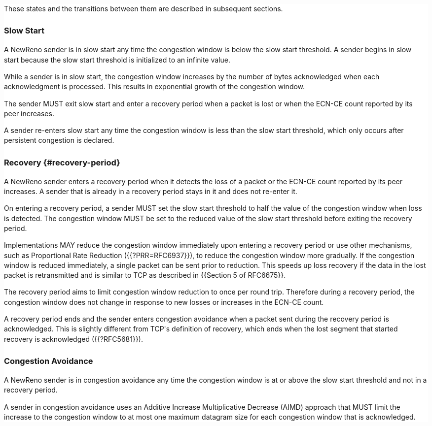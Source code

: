These states and the transitions between them are described in subsequent
sections.

### Slow Start

A NewReno sender is in slow start any time the congestion window is below the
slow start threshold. A sender begins in slow start because the slow start
threshold is initialized to an infinite value.

While a sender is in slow start, the congestion window increases by the number
of bytes acknowledged when each acknowledgment is processed. This results in
exponential growth of the congestion window.

The sender MUST exit slow start and enter a recovery period when a packet is
lost or when the ECN-CE count reported by its peer increases.

A sender re-enters slow start any time the congestion window is less than the
slow start threshold, which only occurs after persistent congestion is
declared.

### Recovery {#recovery-period}

A NewReno sender enters a recovery period when it detects the loss of a packet
or the ECN-CE count reported by its peer increases. A sender that is already in
a recovery period stays in it and does not re-enter it.

On entering a recovery period, a sender MUST set the slow start threshold to
half the value of the congestion window when loss is detected. The congestion
window MUST be set to the reduced value of the slow start threshold before
exiting the recovery period.

Implementations MAY reduce the congestion window immediately upon entering a
recovery period or use other mechanisms, such as Proportional Rate Reduction
({{?PRR=RFC6937}}), to reduce the congestion window more gradually. If the
congestion window is reduced immediately, a single packet can be sent prior to
reduction. This speeds up loss recovery if the data in the lost packet is
retransmitted and is similar to TCP as described in {{Section 5 of RFC6675}}.

The recovery period aims to limit congestion window reduction to once per round
trip. Therefore during a recovery period, the congestion window does not change
in response to new losses or increases in the ECN-CE count.

A recovery period ends and the sender enters congestion avoidance when a packet
sent during the recovery period is acknowledged. This is slightly different
from TCP's definition of recovery, which ends when the lost segment that
started recovery is acknowledged ({{?RFC5681}}).

### Congestion Avoidance

A NewReno sender is in congestion avoidance any time the congestion window is
at or above the slow start threshold and not in a recovery period.

A sender in congestion avoidance uses an Additive Increase Multiplicative
Decrease (AIMD) approach that MUST limit the increase to the congestion window
to at most one maximum datagram size for each congestion window that is
acknowledged.
